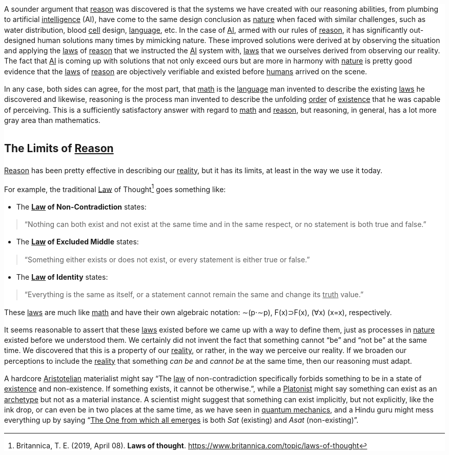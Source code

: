 A sounder argument that <u>reason</u> was discovered is that the systems we have created with our reasoning abilities, from plumbing to artificial <u>intelligence</u> (AI), have come to the same design conclusion as <u>nature</u> when faced with similar challenges, such as water distribution, blood <u>cell</u> design, <u>language</u>, etc.  In the case of <u>AI</u>, armed with our rules of <u>reason</u>, it has significantly out-designed human solutions many times by mimicking nature.  These improved solutions were derived at by observing the situation and applying the <u>laws</u> of <u>reason</u> that we instructed the <u>AI</u> system with, <u>laws</u> that we ourselves derived from observing our reality.  The fact that <u>AI</u> is coming up with solutions that not only exceed ours but are more in harmony with <u>nature</u> is pretty good evidence that the <u>laws</u> of <u>reason</u> are objectively verifiable and existed before <u>humans</u> arrived on the scene.

In any case, both sides can agree, for the most part, that <u>math</u> is the <u>language</u> man invented to describe the existing <u>laws</u> he discovered and likewise, reasoning is the process man invented to describe the unfolding <u>order</u> of <u>existence</u> that he was capable of perceiving.  This is a sufficiently satisfactory answer with regard to <u>math</u> and <u>reason</u>, but reasoning, in general, has a lot more gray area than mathematics.

## The Limits of <u>Reason</u>

<u>Reason</u> has been pretty effective in describing our <u>reality</u>, but it has its limits, at least in the way we use it today.

For example, the traditional <u>Law</u> of Thought[^27] goes something like:

- The **<u>Law</u> of Non-Contradiction** states:

> “Nothing can both exist and not exist at the same time and in the same respect, or no statement is both true and false.”

- The **<u>Law</u> of Excluded Middle** states:

> “Something either exists or does not exist, or every statement is either true or false.”

- The **<u>Law</u> of Identity** states:

> “Everything is the same as itself, or a statement cannot remain the same and change its <u>truth</u> value.”

These <u>laws</u> are much like <u>math</u> and have their own algebraic notation: ∼(p&sdot;∼p), F(x)&sup;F(x), (&forall;x) (x=x),  respectively.

It seems reasonable to assert that these <u>laws</u> existed before we came up with a way to define them, just as processes in <u>nature</u> existed before we understood them.  We certainly did not invent the fact that something cannot “be” and “not be” at the same time.  We discovered that this is a property of our <u>reality</u>, or rather, in the way we perceive our reality.  If we broaden our perceptions to include the <u>reality</u> that something *can be* and *cannot be* at the same time, then our reasoning must adapt.

A hardcore <u>Aristotelian</u> materialist might say “The <u>law</u> of non-contradiction specifically forbids something to be in a state of <u>existence</u> and non-existence.  If something exists, it cannot be otherwise.”, while a <u>Platonist</u> might say something can exist as an <u>archetype</u> but not as a material instance.  A scientist might suggest that something can exist implicitly, but not explicitly, like the ink drop, or can even be in two places at the same time, as we have seen in <u>quantum mechanics</u>, and a Hindu guru might mess everything up by saying “<u>The One from which all emerges</u> is both *Sat* (existing) and *Asat* (non-existing)”.


[^26]: Livio, M.  (n.d.).  **Why Math Works**.  <https://www.scientificamerican.com/article/why-math-works>
[^27]: Britannica, T.  E.  (2019, April 08).  **Laws of thought**.  <https://www.britannica.com/topic/laws-of-thought>
[^28]: **15** **Insane Things That Correlate With Each Other**.  (n.d.).  <http://www.tylervigen.com/spurious-correlations>
[^29]: Abreu, N.  (n.d**.).  Methodology for Investigating the Hypothesis of Anomalous Remote Perceptions as Objective Phenomena.** <http://cref.tripod.com/tucsonpaper.htm> Science of Self Club, University of Florida
[^30]: This was calculated by Jordan Hurst, an independent game developer and writer from Toronto, Canada.
[^31]: Jaynes, Julian (2000) [1976].  **The origin of consciousness in the breakdown of the bicameral mind** (PDF).  Houghton Mifflin.  p.73.ISBN 978-0-618-05707-8.
[^32]: Fast-moving air is at a lower pressure than slow-moving air, so the pressure above the wing is lower than the pressure below, and this creates the lift that powers the plane upward.
[^33]: Fiegna, F., &amp; Velicer, G.  J.  (2003).  **Competitive fates of bacterial social parasites: Persistence and self–induced extinction of Myxococcus xanthuscheaters**.  Proceedings of the Royal Society of London.  Series B: Biological Sciences, 270(1523), 1527-1534.  doi:10.1098/rspb.2003.2387;
[^34]: Muir and Howard, 1999 - Rankin, D.  J., López-Sepulcre, A., Foster, K.  R., &amp; Kokko, H.  (2007).  **Species-level selection reduces selfishness through competitive exclusion.** Journal of Evolutionary Biology, 20(4), 1459-1468.  doi:10.1111/j.1420-9101.2007.01337.x
[^35]: Rainey, Paul B.  **"Precarious Development: The Uncertain Social Life of Cellular Slime Molds.""** Proceedings of the National Academy of Sciences, vol.  112, no.  9, 2015, pp.  2639-2640., doi:10.1073/pnas.1500708112.  <https://www.pnas.org/content/pnas/112/9/2639.full.pdf>